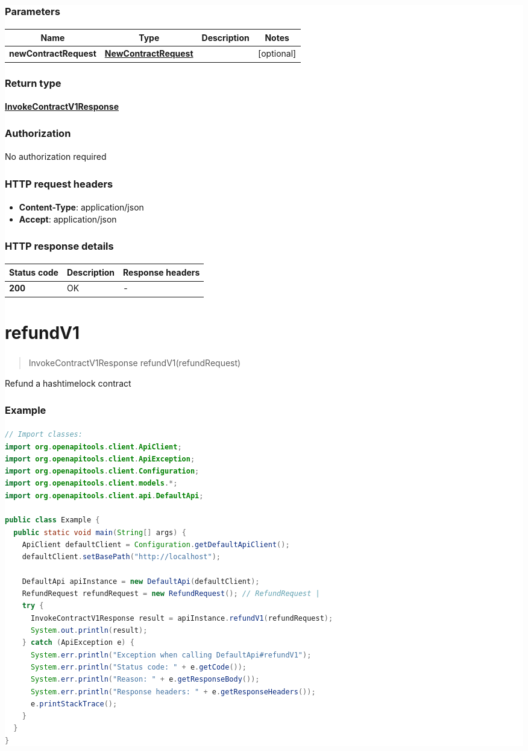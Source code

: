 ### Parameters

| Name | Type | Description  | Notes |
|------------- | ------------- | ------------- | -------------|
| **newContractRequest** | [**NewContractRequest**](NewContractRequest.md)|  | [optional] |

### Return type

[**InvokeContractV1Response**](InvokeContractV1Response.md)

### Authorization

No authorization required

### HTTP request headers

 - **Content-Type**: application/json
 - **Accept**: application/json

### HTTP response details
| Status code | Description | Response headers |
|-------------|-------------|------------------|
| **200** | OK |  -  |

<a id="refundV1"></a>
# **refundV1**
> InvokeContractV1Response refundV1(refundRequest)

Refund a hashtimelock contract

### Example
```java
// Import classes:
import org.openapitools.client.ApiClient;
import org.openapitools.client.ApiException;
import org.openapitools.client.Configuration;
import org.openapitools.client.models.*;
import org.openapitools.client.api.DefaultApi;

public class Example {
  public static void main(String[] args) {
    ApiClient defaultClient = Configuration.getDefaultApiClient();
    defaultClient.setBasePath("http://localhost");

    DefaultApi apiInstance = new DefaultApi(defaultClient);
    RefundRequest refundRequest = new RefundRequest(); // RefundRequest | 
    try {
      InvokeContractV1Response result = apiInstance.refundV1(refundRequest);
      System.out.println(result);
    } catch (ApiException e) {
      System.err.println("Exception when calling DefaultApi#refundV1");
      System.err.println("Status code: " + e.getCode());
      System.err.println("Reason: " + e.getResponseBody());
      System.err.println("Response headers: " + e.getResponseHeaders());
      e.printStackTrace();
    }
  }
}
```
